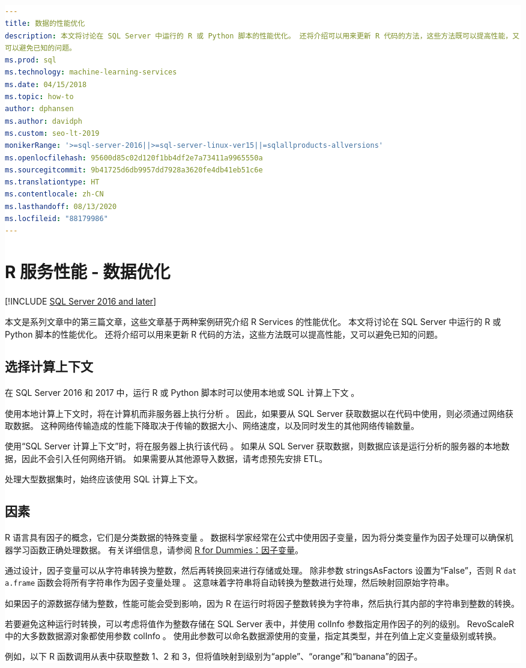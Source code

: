 ```yaml
---
title: 数据的性能优化
description: 本文将讨论在 SQL Server 中运行的 R 或 Python 脚本的性能优化。 还将介绍可以用来更新 R 代码的方法，这些方法既可以提高性能，又可以避免已知的问题。
ms.prod: sql
ms.technology: machine-learning-services
ms.date: 04/15/2018
ms.topic: how-to
author: dphansen
ms.author: davidph
ms.custom: seo-lt-2019
monikerRange: '>=sql-server-2016||>=sql-server-linux-ver15||=sqlallproducts-allversions'
ms.openlocfilehash: 95600d85c02d120f1bb4df2e7a73411a9965550a
ms.sourcegitcommit: 9b41725d6db9957dd7928a3620fe4db41eb51c6e
ms.translationtype: HT
ms.contentlocale: zh-CN
ms.lasthandoff: 08/13/2020
ms.locfileid: "88179986"
---
```

# <a name="performance-for-r-services---data-optimization"></a>R 服务性能 - 数据优化
[!INCLUDE [SQL Server 2016 and later](../../includes/applies-to-version/sqlserver2016.md)]

本文是系列文章中的第三篇文章，这些文章基于两种案例研究介绍 R Services 的性能优化。 本文将讨论在 SQL Server 中运行的 R 或 Python 脚本的性能优化。 还将介绍可以用来更新 R 代码的方法，这些方法既可以提高性能，又可以避免已知的问题。

## <a name="choosing-a-compute-context"></a>选择计算上下文

在 SQL Server 2016 和 2017 中，运行 R 或 Python 脚本时可以使用本地或 SQL 计算上下文   。

使用本地计算上下文时，将在计算机而非服务器上执行分析  。 因此，如果要从 SQL Server 获取数据以在代码中使用，则必须通过网络获取数据。 这种网络传输造成的性能下降取决于传输的数据大小、网络速度，以及同时发生的其他网络传输数量。

使用“SQL Server 计算上下文”时，将在服务器上执行该代码  。 如果从 SQL Server 获取数据，则数据应该是运行分析的服务器的本地数据，因此不会引入任何网络开销。 如果需要从其他源导入数据，请考虑预先安排 ETL。

处理大型数据集时，始终应该使用 SQL 计算上下文。

## <a name="factors"></a>因素

R 语言具有因子的概念，它们是分类数据的特殊变量  。 数据科学家经常在公式中使用因子变量，因为将分类变量作为因子处理可以确保机器学习函数正确处理数据。 有关详细信息，请参阅 [R for Dummies：因子变量](https://www.dummies.com/programming/r/how-to-look-at-the-structure-of-a-factor-in-r/)。

通过设计，因子变量可以从字符串转换为整数，然后再转换回来进行存储或处理。 除非参数 stringsAsFactors 设置为“False”，否则 R `data.frame` 函数会将所有字符串作为因子变量处理   。 这意味着字符串将自动转换为整数进行处理，然后映射回原始字符串。

如果因子的源数据存储为整数，性能可能会受到影响，因为 R 在运行时将因子整数转换为字符串，然后执行其内部的字符串到整数的转换。

若要避免这种运行时转换，可以考虑将值作为整数存储在 SQL Server 表中，并使用 colInfo  参数指定用作因子的列的级别。 RevoScaleR 中的大多数数据源对象都使用参数 colInfo  。 使用此参数可以命名数据源使用的变量，指定其类型，并在列值上定义变量级别或转换。

例如，以下 R 函数调用从表中获取整数 1、2 和 3，但将值映射到级别为“apple”、“orange”和“banana”的因子。
